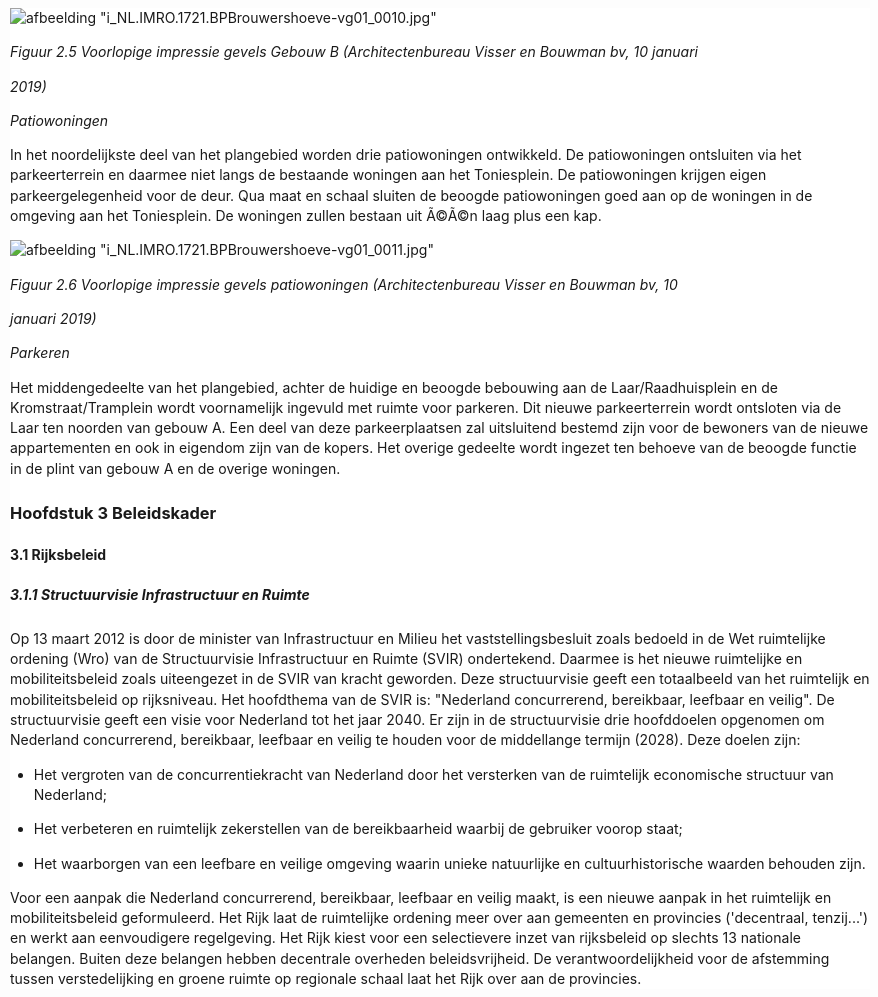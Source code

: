 ![afbeelding "i_NL.IMRO.1721.BPBrouwershoeve-vg01_0010.jpg"](i_NL.IMRO.1721.BPBrouwershoeve-vg01_0010.jpg)

*Figuur 2\.5 Voorlopige impressie gevels Gebouw B (Architectenbureau Visser en Bouwman bv, 10 januari*

*2019\)*

*Patiowoningen*

In het noordelijkste deel van het plangebied worden drie patiowoningen ontwikkeld. De patiowoningen ontsluiten via het parkeerterrein en daarmee niet langs de bestaande woningen aan het Toniesplein. De patiowoningen krijgen eigen parkeergelegenheid voor de deur. Qua maat en schaal sluiten de beoogde patiowoningen goed aan op de woningen in de omgeving aan het Toniesplein. De woningen zullen bestaan uit Ã©Ã©n laag plus een kap.

![afbeelding "i_NL.IMRO.1721.BPBrouwershoeve-vg01_0011.jpg"](i_NL.IMRO.1721.BPBrouwershoeve-vg01_0011.jpg)

*Figuur 2\.6 Voorlopige impressie gevels patiowoningen (Architectenbureau Visser en Bouwman bv, 10*

*januari 2019\)*

*Parkeren*

Het middengedeelte van het plangebied, achter de huidige en beoogde bebouwing aan de Laar/Raadhuisplein en de Kromstraat/Tramplein wordt voornamelijk ingevuld met ruimte voor parkeren. Dit nieuwe parkeerterrein wordt ontsloten via de Laar ten noorden van gebouw A. Een deel van deze parkeerplaatsen zal uitsluitend bestemd zijn voor de bewoners van de nieuwe appartementen en ook in eigendom zijn van de kopers. Het overige gedeelte wordt ingezet ten behoeve van de beoogde functie in de plint van gebouw A en de overige woningen.

### Hoofdstuk 3 Beleidskader

#### 3\.1 Rijksbeleid

##### 3\.1\.1 Structuurvisie Infrastructuur en Ruimte

Op 13 maart 2012 is door de minister van Infrastructuur en Milieu het vaststellingsbesluit zoals bedoeld in de Wet ruimtelijke ordening (Wro) van de Structuurvisie Infrastructuur en Ruimte (SVIR) ondertekend. Daarmee is het nieuwe ruimtelijke en mobiliteitsbeleid zoals uiteengezet in de SVIR van kracht geworden. Deze structuurvisie geeft een totaalbeeld van het ruimtelijk en mobiliteitsbeleid op rijksniveau. Het hoofdthema van de SVIR is: "Nederland concurrerend, bereikbaar, leefbaar en veilig". De structuurvisie geeft een visie voor Nederland tot het jaar 2040\. Er zijn in de structuurvisie drie hoofddoelen opgenomen om Nederland concurrerend, bereikbaar, leefbaar en veilig te houden voor de middellange termijn (2028\). Deze doelen zijn:

* Het vergroten van de concurrentiekracht van Nederland door het versterken van de ruimtelijk economische structuur van Nederland;

* Het verbeteren en ruimtelijk zekerstellen van de bereikbaarheid waarbij de gebruiker voorop staat;

* Het waarborgen van een leefbare en veilige omgeving waarin unieke natuurlijke en cultuurhistorische waarden behouden zijn.

Voor een aanpak die Nederland concurrerend, bereikbaar, leefbaar en veilig maakt, is een nieuwe aanpak in het ruimtelijk en mobiliteitsbeleid geformuleerd. Het Rijk laat de ruimtelijke ordening meer over aan gemeenten en provincies ('decentraal, tenzij...') en werkt aan eenvoudigere regelgeving. Het Rijk kiest voor een selectievere inzet van rijksbeleid op slechts 13 nationale belangen. Buiten deze belangen hebben decentrale overheden beleidsvrijheid. De verantwoordelijkheid voor de afstemming tussen verstedelijking en groene ruimte op regionale schaal laat het Rijk over aan de provincies.
